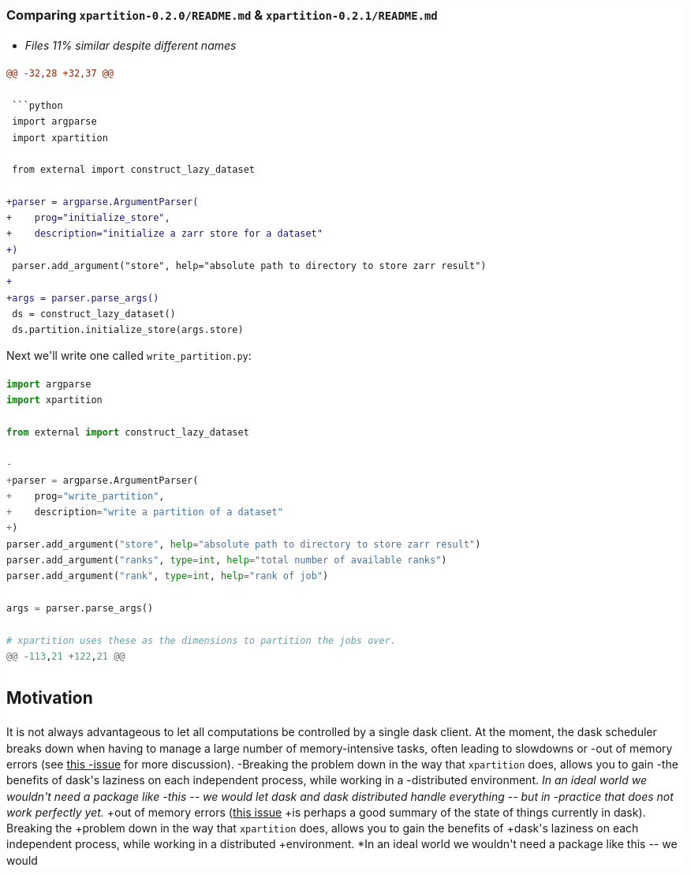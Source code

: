 ### Comparing `xpartition-0.2.0/README.md` & `xpartition-0.2.1/README.md`

 * *Files 11% similar despite different names*

```diff
@@ -32,28 +32,37 @@
 
 ```python
 import argparse
 import xpartition
 
 from external import construct_lazy_dataset
 
+parser = argparse.ArgumentParser(
+    prog="initialize_store",
+    description="initialize a zarr store for a dataset"
+)
 parser.add_argument("store", help="absolute path to directory to store zarr result")
+
+args = parser.parse_args()
 ds = construct_lazy_dataset()
 ds.partition.initialize_store(args.store)
 ```
 
 Next we'll write one called `write_partition.py`:
 
 ```python
 import argparse
 import xpartition
 
 from external import construct_lazy_dataset
 
-
+parser = argparse.ArgumentParser(
+    prog="write_partition",
+    description="write a partition of a dataset"
+)
 parser.add_argument("store", help="absolute path to directory to store zarr result")
 parser.add_argument("ranks", type=int, help="total number of available ranks")
 parser.add_argument("rank", type=int, help="rank of job")
 
 args = parser.parse_args()
 
 # xpartition uses these as the dimensions to partition the jobs over.
@@ -113,21 +122,21 @@
 ```
 
 ## Motivation
 
 It is not always advantageous to let all computations be controlled by a single
 dask client.  At the moment, the dask scheduler breaks down when having to
 manage a large number of memory-intensive tasks, often leading to slowdowns or
-out of memory errors (see [this
-issue](https://github.com/dask/distributed/issues/2602) for more discussion).
-Breaking the problem down in the way that `xpartition` does, allows you to gain
-the benefits of dask's laziness on each independent process, while working in a
-distributed environment.  *In an ideal world we wouldn't need a package like
-this -- we would let dask and dask distributed handle everything -- but in
-practice that does not work perfectly yet.*
+out of memory errors ([this issue](https://github.com/dask/distributed/issues/6360) 
+is perhaps a good summary of the state of things currently in dask). Breaking the 
+problem down in the way that `xpartition` does, allows you to gain the benefits of
+dask's laziness on each independent process, while working in a distributed 
+environment.  *In an ideal world we wouldn't need a package like this -- we would 